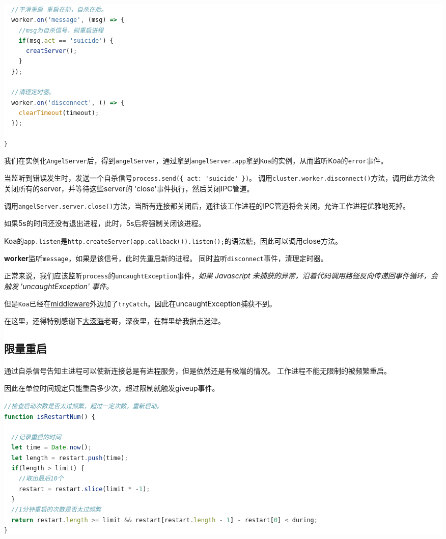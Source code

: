 ```javascript
  //平滑重启 重启在前，自杀在后。
  worker.on('message', (msg) => {
    //msg为自杀信号，则重启进程
    if(msg.act == 'suicide') {
      creatServer();
    }
  });

  //清理定时器。
  worker.on('disconnect', () => {
    clearTimeout(timeout);
  });

}

```

我们在实例化`AngelServer`后，得到`angelServer`，通过拿到`angelServer.app`拿到`Koa`的实例，从而监听Koa的`error`事件。  

当监听到错误发生时，发送一个自杀信号`process.send({ act: 'suicide' })`。
调用`cluster.worker.disconnect()`方法，调用此方法会关闭所有的server，并等待这些server的 'close'事件执行，然后关闭IPC管道。  

调用`angelServer.server.close()`方法，当所有连接都关闭后，通往该工作进程的IPC管道将会关闭，允许工作进程优雅地死掉。

如果5s的时间还没有退出进程，此时，5s后将强制关闭该进程。

Koa的`app.listen`是`http.createServer(app.callback()).listen();`的语法糖，因此可以调用close方法。

**worker**监听`message`，如果是该信号，此时先重启新的进程。
同时监听`disconnect`事件，清理定时器。

正常来说，我们应该监听`process`的`uncaughtException`事件，*如果 Javascript 未捕获的异常，沿着代码调用路径反向传递回事件循环，会触发 'uncaughtException' 事件。*

但是`Koa`已经在[middleware](https://github.com/chenshenhai/koajs-design-note/blob/master/note/chapter01/06.md)外边加了`tryCatch`。因此在uncaughtException捕获不到。

在这里，还得特别感谢下[大深海](https://github.com/chenshenhai)老哥，深夜里，在群里给我指点迷津。

## 限量重启

通过自杀信号告知主进程可以使新连接总是有进程服务，但是依然还是有极端的情况。
工作进程不能无限制的被频繁重启。

因此在单位时间规定只能重启多少次，超过限制就触发giveup事件。

```javascript
//检查启动次数是否太过频繁，超过一定次数，重新启动。
function isRestartNum() {

  //记录重启的时间
  let time = Date.now();
  let length = restart.push(time);
  if(length > limit) {
    //取出最后10个
    restart = restart.slice(limit * -1);
  }
  //1分钟重启的次数是否太过频繁
  return restart.length >= limit && restart[restart.length - 1] - restart[0] < during;
}

```
